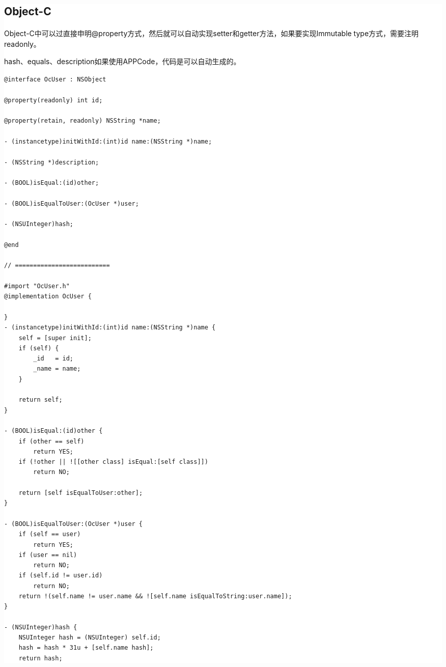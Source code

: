 ## Object-C

Object-C中可以过直接申明@property方式，然后就可以自动实现setter和getter方法，如果要实现Immutable type方式，需要注明readonly。

hash、equals、description如果使用APPCode，代码是可以自动生成的。

```objc
@interface OcUser : NSObject

@property(readonly) int id;

@property(retain, readonly) NSString *name;

- (instancetype)initWithId:(int)id name:(NSString *)name;

- (NSString *)description;

- (BOOL)isEqual:(id)other;

- (BOOL)isEqualToUser:(OcUser *)user;

- (NSUInteger)hash;

@end

// ==========================

#import "OcUser.h"
@implementation OcUser {

}
- (instancetype)initWithId:(int)id name:(NSString *)name {
    self = [super init];
    if (self) {
        _id   = id;
        _name = name;
    }

    return self;
}

- (BOOL)isEqual:(id)other {
    if (other == self)
        return YES;
    if (!other || ![[other class] isEqual:[self class]])
        return NO;

    return [self isEqualToUser:other];
}

- (BOOL)isEqualToUser:(OcUser *)user {
    if (self == user)
        return YES;
    if (user == nil)
        return NO;
    if (self.id != user.id)
        return NO;
    return !(self.name != user.name && ![self.name isEqualToString:user.name]);
}

- (NSUInteger)hash {
    NSUInteger hash = (NSUInteger) self.id;
    hash = hash * 31u + [self.name hash];
    return hash;
```